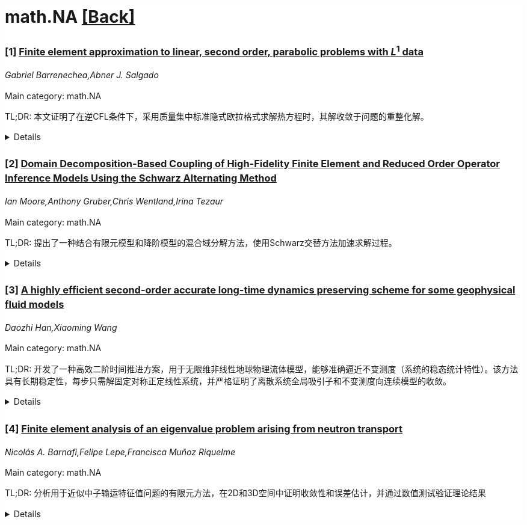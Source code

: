 
<div id='math.NA'></div>

# math.NA [[Back]](#toc)

### [1] [Finite element approximation to linear, second order, parabolic problems with $L^1$ data](https://arxiv.org/abs/2510.05331)
*Gabriel Barrenechea,Abner J. Salgado*

Main category: math.NA

TL;DR: 本文证明了在逆CFL条件下，采用质量集中标准隐式欧拉格式求解热方程时，其解收敛于问题的重整化解。


<details><summary>Details</summary></details>


### [2] [Domain Decomposition-Based Coupling of High-Fidelity Finite Element and Reduced Order Operator Inference Models Using the Schwarz Alternating Method](https://arxiv.org/abs/2510.05350)
*Ian Moore,Anthony Gruber,Chris Wentland,Irina Tezaur*

Main category: math.NA

TL;DR: 提出了一种结合有限元模型和降阶模型的混合域分解方法，使用Schwarz交替方法加速求解过程。


<details><summary>Details</summary></details>


### [3] [A highly efficient second-order accurate long-time dynamics preserving scheme for some geophysical fluid models](https://arxiv.org/abs/2510.05360)
*Daozhi Han,Xiaoming Wang*

Main category: math.NA

TL;DR: 开发了一种高效二阶时间推进方案，用于无限维非线性地球物理流体模型，能够准确逼近不变测度（系统的稳态统计特性）。该方法具有长期稳定性，每步只需解固定对称正定线性系统，并严格证明了离散系统全局吸引子和不变测度向连续模型的收敛。


<details><summary>Details</summary></details>


### [4] [Finite element analysis of an eigenvalue problem arising from neutron transport](https://arxiv.org/abs/2510.05368)
*Nicolás A. Barnafi,Felipe Lepe,Francisca Muñoz Riquelme*

Main category: math.NA

TL;DR: 分析用于近似中子输运特征值问题的有限元方法，在2D和3D空间中证明收敛性和误差估计，并通过数值测试验证理论结果


<details><summary>Details</summary></details>
